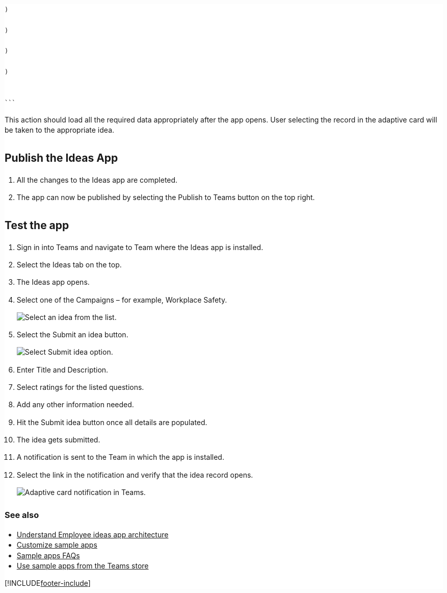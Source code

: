     )
    
    )
    
    )
    
    )
    
    
    ```

This action should load all the required data appropriately after the app opens. User selecting the record in the adaptive card will be taken to the appropriate idea.

## Publish the Ideas App

1.  All the changes to the Ideas app are completed.

2.  The app can now be published by selecting the Publish to Teams button on the top right.

## Test the app

1.  Sign in into Teams and navigate to Team where the Ideas app is installed.

2.  Select the Ideas tab on the top.

3.  The Ideas app opens.

4.  Select one of the Campaigns – for example, Workplace Safety.

    ![Select an idea from the list.](https://github.com/microsoft/teams-powerapps-app-templates/blob/main/Employee%20Ideas/Documentation/media/replace-notification-with-adaptive-card/select-idea.png "Select an idea from the list")

5.  Select the Submit an idea button.

    ![Select Submit idea option.](https://github.com/microsoft/teams-powerapps-app-templates/blob/main/Employee%20Ideas/Documentation/media/replace-notification-with-adaptive-card/select-submit-idea-option.png "Select Submit idea option")

6.  Enter Title and Description.

7.  Select ratings for the listed questions.

8.  Add any other information needed.

9.  Hit the Submit idea button once all details are populated.

10. The idea gets submitted.

11. A notification is sent to the Team in which the app is installed.

12. Select the link in the notification and verify that the idea record opens.

    ![Adaptive card notification in Teams.](https://github.com/microsoft/teams-powerapps-app-templates/blob/main/Employee%20Ideas/Documentation/media/replace-notification-with-adaptive-card/adaptive-card-notification-in-teams.png "Adaptive card notification in Teams")

### See also

- [Understand Employee ideas app architecture](employee-ideas-architecture.md)
- [Customize sample apps](customize-sample-apps.md)
- [Sample apps FAQs](sample-apps-faqs.md)
- [Use sample apps from the Teams store](use-sample-apps-from-Teams-store.md)

[!INCLUDE[footer-include](../includes/footer-banner.md)]